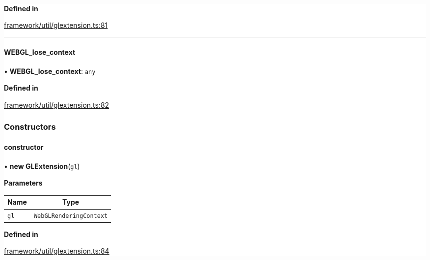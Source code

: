 **Defined in**

[framework/util/glextension.ts:81](https://github.com/meta4d-me/meta4d-engine/blob/cf6bfe6/src/framework/util/glextension.ts#L81)

***

#### WEBGL\_lose\_context

• **WEBGL\_lose\_context**: `any`

**Defined in**

[framework/util/glextension.ts:82](https://github.com/meta4d-me/meta4d-engine/blob/cf6bfe6/src/framework/util/glextension.ts#L82)

### Constructors

#### constructor

• **new GLExtension**(`gl`)

**Parameters**

| Name | Type                    |
| ---- | ----------------------- |
| `gl` | `WebGLRenderingContext` |

**Defined in**

[framework/util/glextension.ts:84](https://github.com/meta4d-me/meta4d-engine/blob/cf6bfe6/src/framework/util/glextension.ts#L84)
